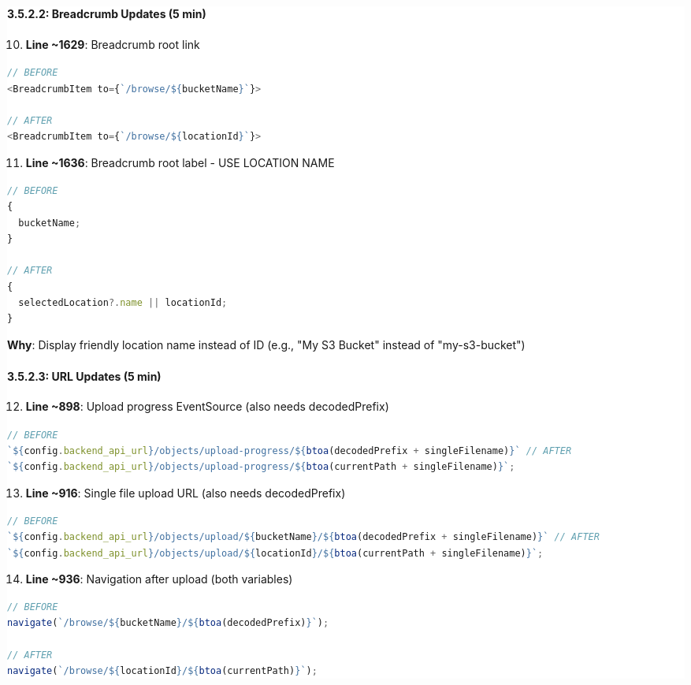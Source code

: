 #### 3.5.2.2: Breadcrumb Updates (5 min)

10. **Line ~1629**: Breadcrumb root link

```typescript
// BEFORE
<BreadcrumbItem to={`/browse/${bucketName}`}>

// AFTER
<BreadcrumbItem to={`/browse/${locationId}`}>
```

11. **Line ~1636**: Breadcrumb root label - USE LOCATION NAME

```typescript
// BEFORE
{
  bucketName;
}

// AFTER
{
  selectedLocation?.name || locationId;
}
```

**Why**: Display friendly location name instead of ID (e.g., "My S3 Bucket" instead of "my-s3-bucket")

#### 3.5.2.3: URL Updates (5 min)

12. **Line ~898**: Upload progress EventSource (also needs decodedPrefix)

```typescript
// BEFORE
`${config.backend_api_url}/objects/upload-progress/${btoa(decodedPrefix + singleFilename)}` // AFTER
`${config.backend_api_url}/objects/upload-progress/${btoa(currentPath + singleFilename)}`;
```

13. **Line ~916**: Single file upload URL (also needs decodedPrefix)

```typescript
// BEFORE
`${config.backend_api_url}/objects/upload/${bucketName}/${btoa(decodedPrefix + singleFilename)}` // AFTER
`${config.backend_api_url}/objects/upload/${locationId}/${btoa(currentPath + singleFilename)}`;
```

14. **Line ~936**: Navigation after upload (both variables)

```typescript
// BEFORE
navigate(`/browse/${bucketName}/${btoa(decodedPrefix)}`);

// AFTER
navigate(`/browse/${locationId}/${btoa(currentPath)}`);
```
